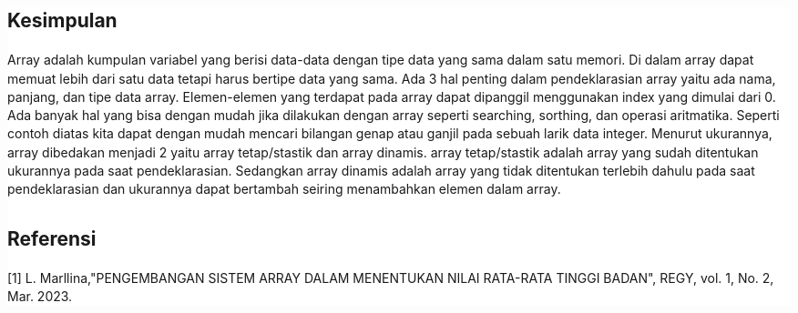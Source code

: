 ## Kesimpulan

Array adalah kumpulan variabel yang berisi data-data dengan tipe data yang sama dalam satu memori. Di dalam array dapat memuat lebih dari satu data tetapi harus bertipe data yang sama. Ada 3 hal penting dalam pendeklarasian array yaitu ada nama, panjang, dan tipe data array. Elemen-elemen yang terdapat pada array dapat dipanggil menggunakan index yang dimulai dari 0. Ada banyak hal yang bisa dengan mudah jika dilakukan dengan array seperti searching, sorthing, dan operasi aritmatika. Seperti contoh diatas kita dapat dengan mudah mencari bilangan genap atau ganjil pada sebuah larik data integer. Menurut ukurannya, array dibedakan menjadi 2 yaitu array tetap/stastik dan array dinamis. array tetap/stastik adalah array yang sudah ditentukan ukurannya pada saat pendeklarasian. Sedangkan array dinamis adalah array yang tidak ditentukan terlebih dahulu pada saat pendeklarasian dan ukurannya dapat bertambah seiring menambahkan elemen dalam array.

## Referensi
[1] L. Marllina,"PENGEMBANGAN SISTEM ARRAY DALAM MENENTUKAN
NILAI RATA-RATA TINGGI BADAN", REGY, vol. 1, No. 2, Mar. 2023.